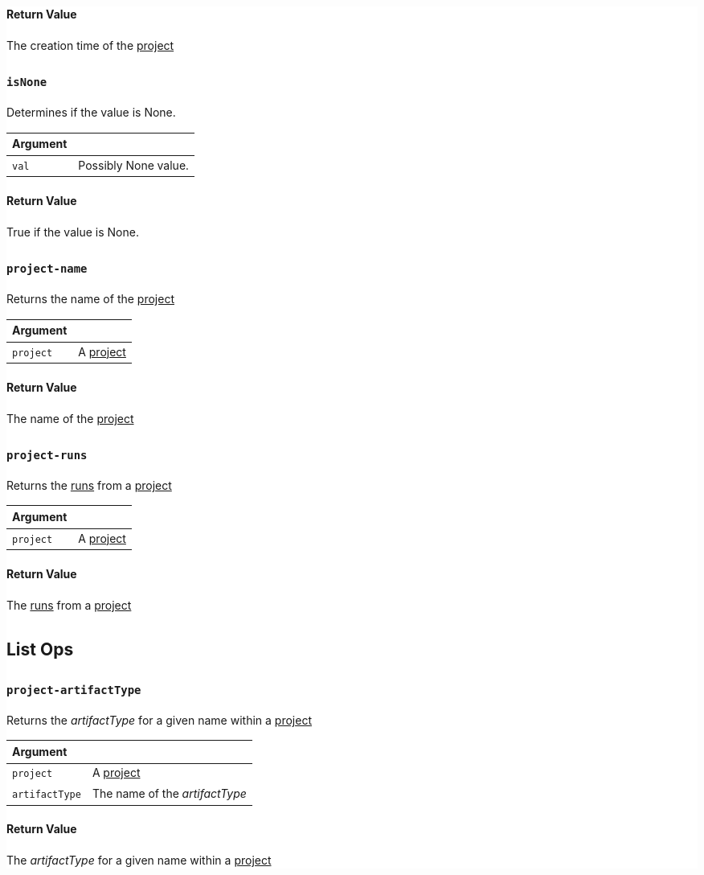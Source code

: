 #### Return Value
The creation time of the [project](https://docs.wandb.ai/ref/weave/types/project)

<h3 id="isNone"><code>isNone</code></h3>

Determines if the value is None.

| Argument |  | 
| :--- | :--- |
| `val` | Possibly None value. |

#### Return Value
True if the value is None.

<h3 id="project-name"><code>project-name</code></h3>

Returns the name of the [project](https://docs.wandb.ai/ref/weave/types/project)

| Argument |  | 
| :--- | :--- |
| `project` | A [project](https://docs.wandb.ai/ref/weave/types/project) |

#### Return Value
The name of the [project](https://docs.wandb.ai/ref/weave/types/project)

<h3 id="project-runs"><code>project-runs</code></h3>

Returns the [runs](https://docs.wandb.ai/ref/weave/types/run) from a [project](https://docs.wandb.ai/ref/weave/types/project)

| Argument |  | 
| :--- | :--- |
| `project` | A [project](https://docs.wandb.ai/ref/weave/types/project) |

#### Return Value
The [runs](https://docs.wandb.ai/ref/weave/types/run) from a [project](https://docs.wandb.ai/ref/weave/types/project)


## List Ops
<h3 id="project-artifactType"><code>project-artifactType</code></h3>

Returns the _artifactType_ for a given name within a [project](https://docs.wandb.ai/ref/weave/types/project)

| Argument |  | 
| :--- | :--- |
| `project` | A [project](https://docs.wandb.ai/ref/weave/types/project) |
| `artifactType` | The name of the _artifactType_ |

#### Return Value
The _artifactType_ for a given name within a [project](https://docs.wandb.ai/ref/weave/types/project)
